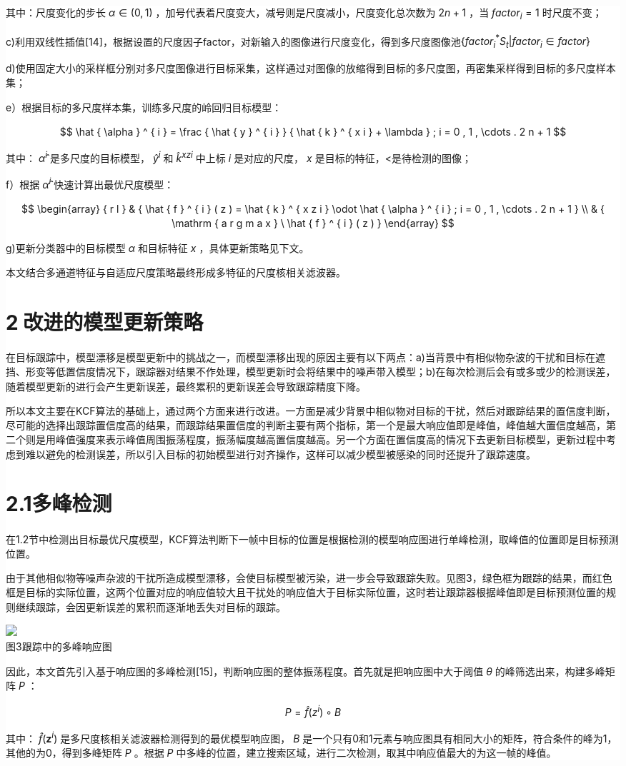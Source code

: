 其中：尺度变化的步长 $\alpha \in ( 0 , 1 )$ ，加号代表着尺度变大，减号则是尺度减小，尺度变化总次数为 $2 n + 1$ ，当 $f a c t o r _ { i } = 1$ 时尺度不变；

c)利用双线性插值[14]，根据设置的尺度因子factor，对新输入的图像进行尺度变化，得到多尺度图像池$\{ f a c t o r _ { i } { ^ * S } _ { t } | f a c t o r _ { i } \in f a c t o r \}$

d)使用固定大小的采样框分别对多尺度图像进行目标采集，这样通过对图像的放缩得到目标的多尺度图，再密集采样得到目标的多尺度样本集；

e）根据目标的多尺度样本集，训练多尺度的岭回归目标模型：

$$
\hat { \alpha } ^ { i } = \frac { \hat { y } ^ { i } } { \hat { k } ^ { x i } + \lambda } ; i = 0 , 1 , \cdots . 2 n + 1
$$

其中： ${ \hat { \alpha } } ^ { i }$ 是多尺度的目标模型， $\hat { y } ^ { i }$ 和 $\hat { k } ^ { x z i }$ 中上标 $i$ 是对应的尺度， $x$ 是目标的特征，<是待检测的图像；

f）根据 ${ \hat { \alpha } } ^ { i }$ 快速计算出最优尺度模型：

$$
\begin{array} { r l } & { \hat { f } ^ { i } ( z ) = \hat { k } ^ { x z i } \odot \hat { \alpha } ^ { i } ; i = 0 , 1 , \cdots . 2 n + 1 } \\ & { \mathrm { a r g m a x } \ \hat { f } ^ { i } ( z ) } \end{array}
$$

g)更新分类器中的目标模型 $\alpha$ 和目标特征 $x$ ，具体更新策略见下文。

本文结合多通道特征与自适应尺度策略最终形成多特征的尺度核相关滤波器。

# 2 改进的模型更新策略

在目标跟踪中，模型漂移是模型更新中的挑战之一，而模型漂移出现的原因主要有以下两点：a)当背景中有相似物杂波的干扰和目标在遮挡、形变等低置信度情况下，跟踪器对结果不作处理，模型更新时会将结果中的噪声带入模型；b)在每次检测后会有或多或少的检测误差，随着模型更新的进行会产生更新误差，最终累积的更新误差会导致跟踪精度下降。

所以本文主要在KCF算法的基础上，通过两个方面来进行改进。一方面是减少背景中相似物对目标的干扰，然后对跟踪结果的置信度判断，尽可能的选择出跟踪置信度高的结果，而跟踪结果置信度的判断主要有两个指标，第一个是最大响应值即是峰值，峰值越大置信度越高，第二个则是用峰值强度来表示峰值周围振荡程度，振荡幅度越高置信度越高。另一个方面在置信度高的情况下去更新目标模型，更新过程中考虑到难以避免的检测误差，所以引入目标的初始模型进行对齐操作，这样可以减少模型被感染的同时还提升了跟踪速度。

# 2.1多峰检测

在1.2节中检测出目标最优尺度模型，KCF算法判断下一帧中目标的位置是根据检测的模型响应图进行单峰检测，取峰值的位置即是目标预测位置。

由于其他相似物等噪声杂波的干扰所造成模型漂移，会使目标模型被污染，进一步会导致跟踪失败。见图3，绿色框为跟踪的结果，而红色框是目标的实际位置，这两个位置对应的响应值较大且干扰处的响应值大于目标实际位置，这时若让跟踪器根据峰值即是目标预测位置的规则继续跟踪，会因更新误差的累积而逐渐地丢失对目标的跟踪。

![](images/45a306acf03670100dcc6129df6905b500ccc07c8f6f754b7e1989721c65979c.jpg)  
图3跟踪中的多峰响应图

因此，本文首先引入基于响应图的多峰检测[15]，判断响应图的整体振荡程度。首先就是把响应图中大于阈值 $\theta$ 的峰筛选出来，构建多峰矩阵 $P$ ：

$$
P = \hat { f } ( z ^ { i } ) \circ B
$$

其中： $\hat { f } ( \boldsymbol { z } ^ { i } )$ 是多尺度核相关滤波器检测得到的最优模型响应图， $B$ 是一个只有0和1元素与响应图具有相同大小的矩阵，符合条件的峰为1，其他的为0，得到多峰矩阵 $P$ 。根据 $P$ 中多峰的位置，建立搜索区域，进行二次检测，取其中响应值最大的为这一帧的峰值。
